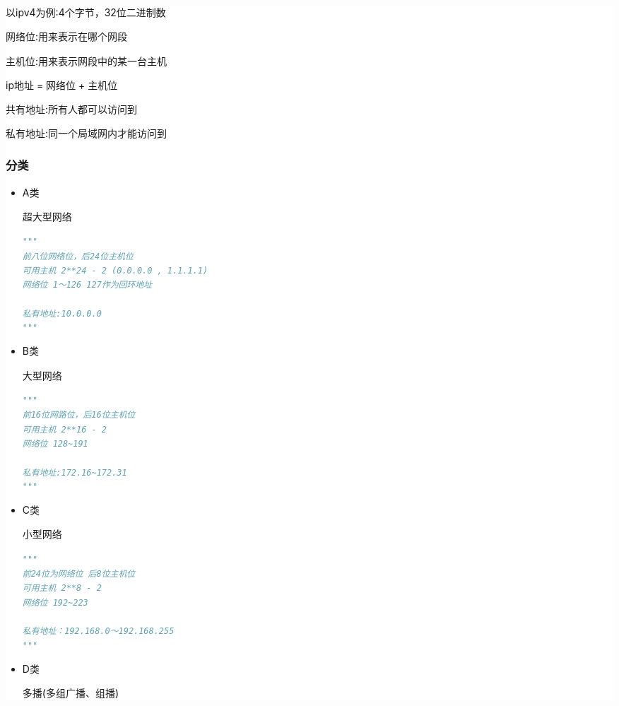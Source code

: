 以ipv4为例:4个字节，32位二进制数

网络位:用来表示在哪个网段

主机位:用来表示网段中的某一台主机

ip地址 = 网络位 + 主机位

共有地址:所有人都可以访问到

私有地址:同一个局域网内才能访问到

### 分类

* A类	

  超大型网络 

  ```python
  """
  前八位网络位，后24位主机位
  可用主机 2**24 - 2 (0.0.0.0 , 1.1.1.1)
  网络位 1～126 127作为回环地址
  
  私有地址:10.0.0.0
  """
  ```

* B类     

  大型网络

  ```python
  """
  前16位网路位，后16位主机位
  可用主机 2**16 - 2
  网络位 128~191
  
  私有地址:172.16~172.31
  """
  ```

* C类

  小型网络

  ```python
  """
  前24位为网络位 后8位主机位
  可用主机 2**8 - 2
  网络位 192~223
  
  私有地址：192.168.0～192.168.255
  """
  ```

* D类

  多播(多组广播、组播)
